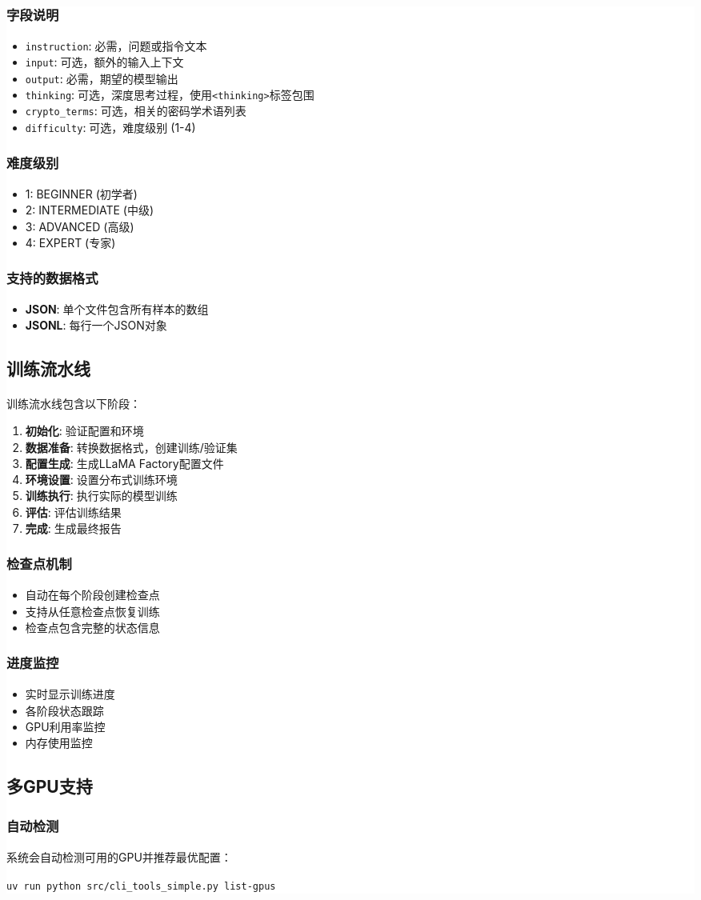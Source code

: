 ### 字段说明
- `instruction`: 必需，问题或指令文本
- `input`: 可选，额外的输入上下文
- `output`: 必需，期望的模型输出
- `thinking`: 可选，深度思考过程，使用`<thinking>`标签包围
- `crypto_terms`: 可选，相关的密码学术语列表
- `difficulty`: 可选，难度级别 (1-4)

### 难度级别
- 1: BEGINNER (初学者)
- 2: INTERMEDIATE (中级)
- 3: ADVANCED (高级)
- 4: EXPERT (专家)

### 支持的数据格式
- **JSON**: 单个文件包含所有样本的数组
- **JSONL**: 每行一个JSON对象

## 训练流水线

训练流水线包含以下阶段：

1. **初始化**: 验证配置和环境
2. **数据准备**: 转换数据格式，创建训练/验证集
3. **配置生成**: 生成LLaMA Factory配置文件
4. **环境设置**: 设置分布式训练环境
5. **训练执行**: 执行实际的模型训练
6. **评估**: 评估训练结果
7. **完成**: 生成最终报告

### 检查点机制
- 自动在每个阶段创建检查点
- 支持从任意检查点恢复训练
- 检查点包含完整的状态信息

### 进度监控
- 实时显示训练进度
- 各阶段状态跟踪
- GPU利用率监控
- 内存使用监控

## 多GPU支持

### 自动检测
系统会自动检测可用的GPU并推荐最优配置：

```bash
uv run python src/cli_tools_simple.py list-gpus
```
